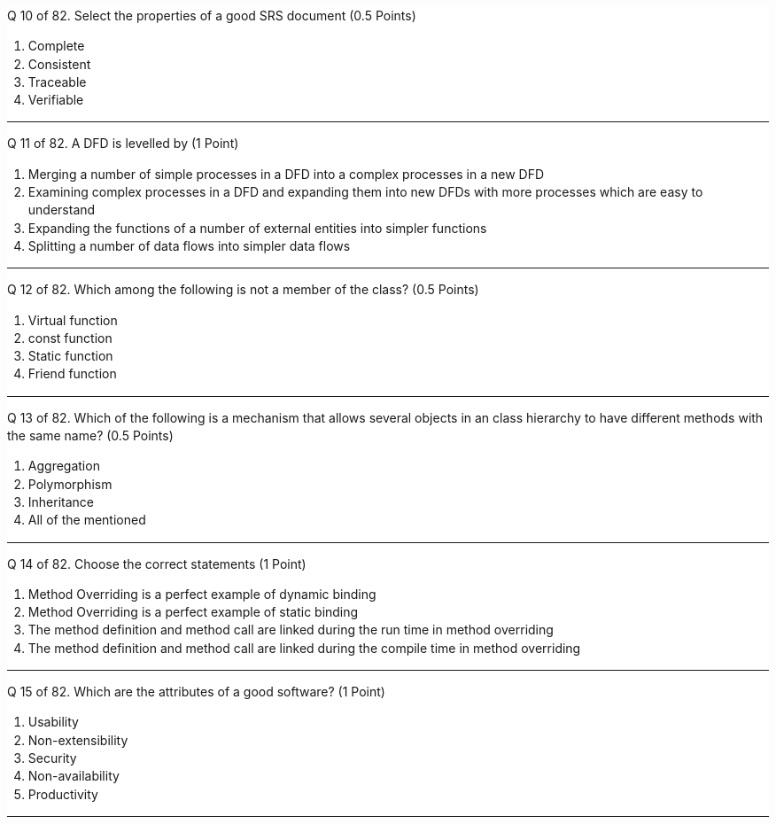 
Q 10 of 82.
Select the properties of a good SRS document
(0.5 Points)
1.	Complete
2.	Consistent
3.	Traceable
4.	Verifiable

---

Q 11 of 82.
A DFD is levelled by
(1 Point)
1.	Merging a number of simple processes in a DFD into a complex processes in a new DFD
2.	Examining complex processes in a DFD and expanding them into new DFDs with more processes which are easy to understand
3.	Expanding the functions of a number of external entities into simpler functions
4.	Splitting a number of data flows into simpler data flows 

---

Q 12 of 82.
Which among the following is not a member of the class?
(0.5 Points)
1.	Virtual function
2.	const function
3.	Static function
4.	Friend function

---

Q 13 of 82.
Which of the following is a mechanism that allows several objects in an class hierarchy to have different methods with the same name?
(0.5 Points)
1.	Aggregation
2.	Polymorphism
3.	Inheritance
4.	All of the mentioned

---

Q 14 of 82.
Choose the correct statements
(1 Point)
1.	Method Overriding is a perfect example of dynamic binding
2.	Method Overriding is a perfect example of static binding
3.	The method definition and method call are linked during the run time in method overriding
4.	The method definition and method call are linked during the compile time in method overriding

---

Q 15 of 82.
Which are the attributes of a good software?
(1 Point)
1.	Usability
2.	Non-extensibility
3.	Security
4.	Non-availability
5.	Productivity

---